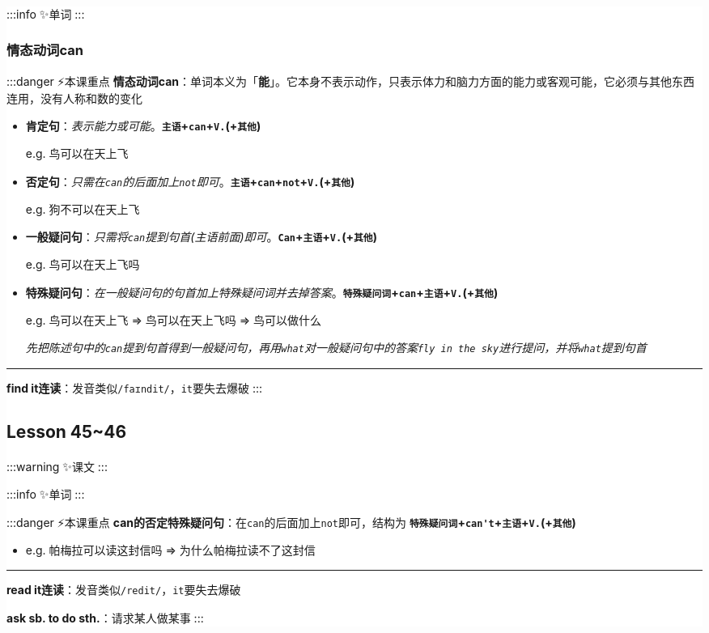 :::info ✨单词
<EnglishWords :words="nceWords.filter(w=>w.chapter === 'Lesson43~44')" />
:::

### 情态动词can

:::danger ⚡本课重点
**情态动词can**：单词本义为「**能**」。它本身不表示动作，只表示体力和脑力方面的能力或客观可能，它必须与其他东西连用，没有人称和数的变化

- **肯定句**：_表示能力或可能_。**`主语`+`can`+`V.`(+`其他`)**

  e.g. <ExampleSentence text="The bird can fly in the sky.">鸟可以在天上飞</ExampleSentence>

- **否定句**：_只需在`can`的后面加上`not`即可_。**`主语`+`can`+`not`+`V.`(+`其他`)**

  e.g. <ExampleSentence text="The dog can not fly in the sky.">狗不可以在天上飞</ExampleSentence>

- **一般疑问句**：_只需将`can`提到句首(主语前面)即可_。**`Can`+`主语`+`V.`(+`其他`)**

  e.g. <ExampleSentence text="Can the bird fly in the sky?">鸟可以在天上飞吗</ExampleSentence>

- **特殊疑问句**：_在一般疑问句的句首加上特殊疑问词并去掉答案_。**`特殊疑问词`+`can`+`主语`+`V.`(+`其他`)**

  e.g. <ExampleSentence text="The bird can fly in the sky.">鸟可以在天上飞</ExampleSentence> => <ExampleSentence text="Can the bird fly in the sky?">鸟可以在天上飞吗</ExampleSentence> => <ExampleSentence text="What can the bird do?">鸟可以做什么</ExampleSentence>

  _先把陈述句中的`can`提到句首得到一般疑问句，再用`what`对一般疑问句中的答案`fly in the sky`进行提问，并将`what`提到句首_

---

**find it连读**：发音类似`/faɪndit/`，`it`要失去爆破
:::

## Lesson 45~46

:::warning ✨课文
<NceTexts :list="nceTexts.filter(t=>t.chapter === 'Lesson45~46')" src="/images/nce_01/lesson_45.png" />
<NceComprehension :list="nceComprehensions.filter(t=>t.chapter === 'Lesson45~46')" />
:::

:::info ✨单词
<EnglishWords :words="nceWords.filter(w=>w.chapter === 'Lesson45~46')" />
:::

:::danger ⚡本课重点
**can的否定特殊疑问句**：在`can`的后面加上`not`即可，结构为 **`特殊疑问词`+`can't`+`主语`+`V.`(+`其他`)**

- e.g. <ExampleSentence text="Can Pamela read the letter?">帕梅拉可以读这封信吗</ExampleSentence> => <ExampleSentence text="Why can't Pamela read the letter?">为什么帕梅拉读不了这封信</ExampleSentence>

---

**read it连读**：发音类似`/redit/`，`it`要失去爆破

**ask sb. to do sth.**：请求某人做某事
:::
